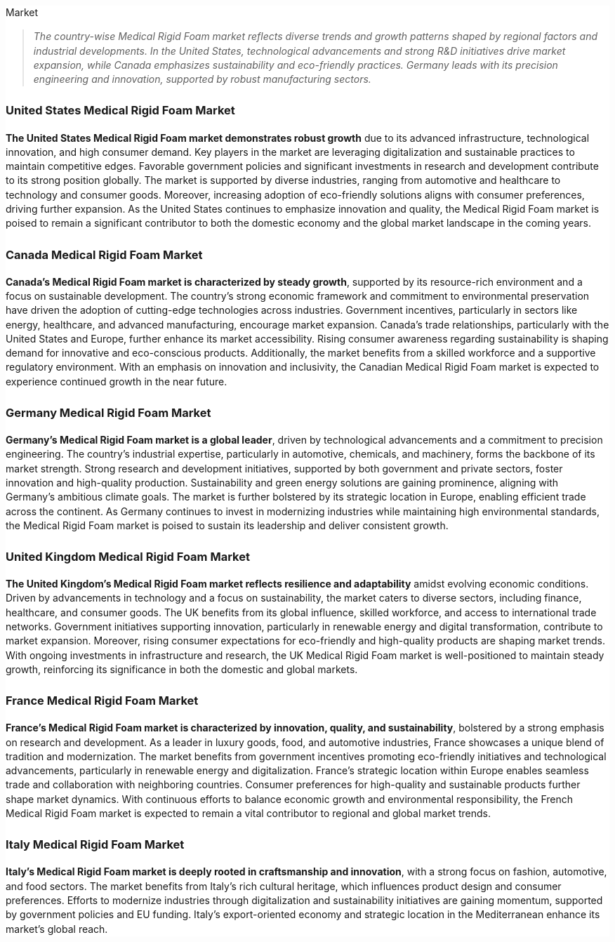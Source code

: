 Market<br /></span></h1><blockquote><p><em><span class="">The country-wise Medical Rigid Foam market reflects diverse trends and growth patterns shaped by regional factors and industrial developments. In the United States, technological advancements and strong R&amp;D initiatives drive market expansion, while Canada emphasizes sustainability and eco-friendly practices. Germany leads with its precision engineering and innovation, supported by robust manufacturing sectors.</span></em></p></blockquote><h3><strong>United States Medical Rigid Foam Market</strong></h3><p><strong>The United States Medical Rigid Foam market demonstrates robust growth</strong> due to its advanced infrastructure, technological innovation, and high consumer demand. Key players in the market are leveraging digitalization and sustainable practices to maintain competitive edges. Favorable government policies and significant investments in research and development contribute to its strong position globally. The market is supported by diverse industries, ranging from automotive and healthcare to technology and consumer goods. Moreover, increasing adoption of eco-friendly solutions aligns with consumer preferences, driving further expansion. As the United States continues to emphasize innovation and quality, the Medical Rigid Foam market is poised to remain a significant contributor to both the domestic economy and the global market landscape in the coming years.</p><h3><strong>Canada Medical Rigid Foam Market</strong></h3><p><strong>Canada&rsquo;s Medical Rigid Foam market is characterized by steady growth</strong>, supported by its resource-rich environment and a focus on sustainable development. The country&rsquo;s strong economic framework and commitment to environmental preservation have driven the adoption of cutting-edge technologies across industries. Government incentives, particularly in sectors like energy, healthcare, and advanced manufacturing, encourage market expansion. Canada&rsquo;s trade relationships, particularly with the United States and Europe, further enhance its market accessibility. Rising consumer awareness regarding sustainability is shaping demand for innovative and eco-conscious products. Additionally, the market benefits from a skilled workforce and a supportive regulatory environment. With an emphasis on innovation and inclusivity, the Canadian Medical Rigid Foam market is expected to experience continued growth in the near future.</p><h3><strong>Germany Medical Rigid Foam Market</strong></h3><p><strong>Germany&rsquo;s Medical Rigid Foam market is a global leader</strong>, driven by technological advancements and a commitment to precision engineering. The country&rsquo;s industrial expertise, particularly in automotive, chemicals, and machinery, forms the backbone of its market strength. Strong research and development initiatives, supported by both government and private sectors, foster innovation and high-quality production. Sustainability and green energy solutions are gaining prominence, aligning with Germany&rsquo;s ambitious climate goals. The market is further bolstered by its strategic location in Europe, enabling efficient trade across the continent. As Germany continues to invest in modernizing industries while maintaining high environmental standards, the Medical Rigid Foam market is poised to sustain its leadership and deliver consistent growth.</p><h3><strong>United Kingdom Medical Rigid Foam Market</strong></h3><p><strong>The United Kingdom&rsquo;s Medical Rigid Foam market reflects resilience and adaptability</strong> amidst evolving economic conditions. Driven by advancements in technology and a focus on sustainability, the market caters to diverse sectors, including finance, healthcare, and consumer goods. The UK benefits from its global influence, skilled workforce, and access to international trade networks. Government initiatives supporting innovation, particularly in renewable energy and digital transformation, contribute to market expansion. Moreover, rising consumer expectations for eco-friendly and high-quality products are shaping market trends. With ongoing investments in infrastructure and research, the UK Medical Rigid Foam market is well-positioned to maintain steady growth, reinforcing its significance in both the domestic and global markets.</p><h3><strong>France Medical Rigid Foam Market</strong></h3><p><strong>France&rsquo;s Medical Rigid Foam market is characterized by innovation, quality, and sustainability</strong>, bolstered by a strong emphasis on research and development. As a leader in luxury goods, food, and automotive industries, France showcases a unique blend of tradition and modernization. The market benefits from government incentives promoting eco-friendly initiatives and technological advancements, particularly in renewable energy and digitalization. France&rsquo;s strategic location within Europe enables seamless trade and collaboration with neighboring countries. Consumer preferences for high-quality and sustainable products further shape market dynamics. With continuous efforts to balance economic growth and environmental responsibility, the French Medical Rigid Foam market is expected to remain a vital contributor to regional and global market trends.</p><h3><strong>Italy Medical Rigid Foam Market</strong></h3><p><strong>Italy&rsquo;s Medical Rigid Foam market is deeply rooted in craftsmanship and innovation</strong>, with a strong focus on fashion, automotive, and food sectors. The market benefits from Italy&rsquo;s rich cultural heritage, which influences product design and consumer preferences. Efforts to modernize industries through digitalization and sustainability initiatives are gaining momentum, supported by government policies and EU funding. Italy&rsquo;s export-oriented economy and strategic location in the Mediterranean enhance its market&rsquo;s global reach.